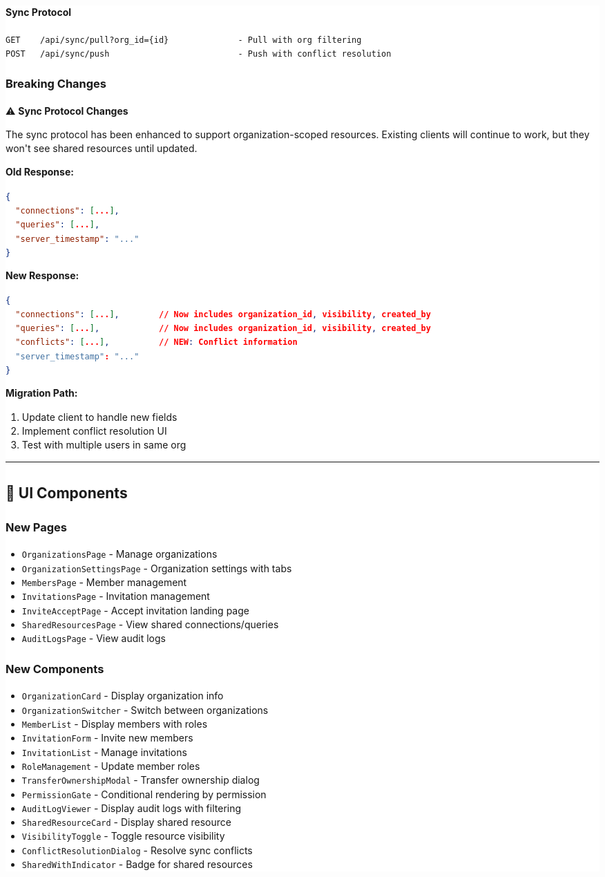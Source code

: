 #### Sync Protocol
```
GET    /api/sync/pull?org_id={id}              - Pull with org filtering
POST   /api/sync/push                          - Push with conflict resolution
```

### Breaking Changes

⚠️ **Sync Protocol Changes**

The sync protocol has been enhanced to support organization-scoped resources. Existing clients will continue to work, but they won't see shared resources until updated.

**Old Response:**
```json
{
  "connections": [...],
  "queries": [...],
  "server_timestamp": "..."
}
```

**New Response:**
```json
{
  "connections": [...],        // Now includes organization_id, visibility, created_by
  "queries": [...],            // Now includes organization_id, visibility, created_by
  "conflicts": [...],          // NEW: Conflict information
  "server_timestamp": "..."
}
```

**Migration Path:**
1. Update client to handle new fields
2. Implement conflict resolution UI
3. Test with multiple users in same org

---

## 🎨 UI Components

### New Pages
- `OrganizationsPage` - Manage organizations
- `OrganizationSettingsPage` - Organization settings with tabs
- `MembersPage` - Member management
- `InvitationsPage` - Invitation management
- `InviteAcceptPage` - Accept invitation landing page
- `SharedResourcesPage` - View shared connections/queries
- `AuditLogsPage` - View audit logs

### New Components
- `OrganizationCard` - Display organization info
- `OrganizationSwitcher` - Switch between organizations
- `MemberList` - Display members with roles
- `InvitationForm` - Invite new members
- `InvitationList` - Manage invitations
- `RoleManagement` - Update member roles
- `TransferOwnershipModal` - Transfer ownership dialog
- `PermissionGate` - Conditional rendering by permission
- `AuditLogViewer` - Display audit logs with filtering
- `SharedResourceCard` - Display shared resource
- `VisibilityToggle` - Toggle resource visibility
- `ConflictResolutionDialog` - Resolve sync conflicts
- `SharedWithIndicator` - Badge for shared resources
